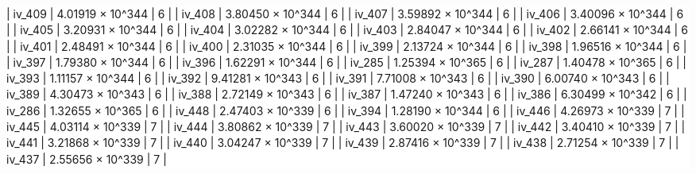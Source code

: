 | iv_409 | 4.01919 × 10^344 | 6 |
| iv_408 | 3.80450 × 10^344 | 6 |
| iv_407 | 3.59892 × 10^344 | 6 |
| iv_406 | 3.40096 × 10^344 | 6 |
| iv_405 | 3.20931 × 10^344 | 6 |
| iv_404 | 3.02282 × 10^344 | 6 |
| iv_403 | 2.84047 × 10^344 | 6 |
| iv_402 | 2.66141 × 10^344 | 6 |
| iv_401 | 2.48491 × 10^344 | 6 |
| iv_400 | 2.31035 × 10^344 | 6 |
| iv_399 | 2.13724 × 10^344 | 6 |
| iv_398 | 1.96516 × 10^344 | 6 |
| iv_397 | 1.79380 × 10^344 | 6 |
| iv_396 | 1.62291 × 10^344 | 6 |
| iv_285 | 1.25394 × 10^365 | 6 |
| iv_287 | 1.40478 × 10^365 | 6 |
| iv_393 | 1.11157 × 10^344 | 6 |
| iv_392 | 9.41281 × 10^343 | 6 |
| iv_391 | 7.71008 × 10^343 | 6 |
| iv_390 | 6.00740 × 10^343 | 6 |
| iv_389 | 4.30473 × 10^343 | 6 |
| iv_388 | 2.72149 × 10^343 | 6 |
| iv_387 | 1.47240 × 10^343 | 6 |
| iv_386 | 6.30499 × 10^342 | 6 |
| iv_286 | 1.32655 × 10^365 | 6 |
| iv_448 | 2.47403 × 10^339 | 6 |
| iv_394 | 1.28190 × 10^344 | 6 |
| iv_446 | 4.26973 × 10^339 | 7 |
| iv_445 | 4.03114 × 10^339 | 7 |
| iv_444 | 3.80862 × 10^339 | 7 |
| iv_443 | 3.60020 × 10^339 | 7 |
| iv_442 | 3.40410 × 10^339 | 7 |
| iv_441 | 3.21868 × 10^339 | 7 |
| iv_440 | 3.04247 × 10^339 | 7 |
| iv_439 | 2.87416 × 10^339 | 7 |
| iv_438 | 2.71254 × 10^339 | 7 |
| iv_437 | 2.55656 × 10^339 | 7 |